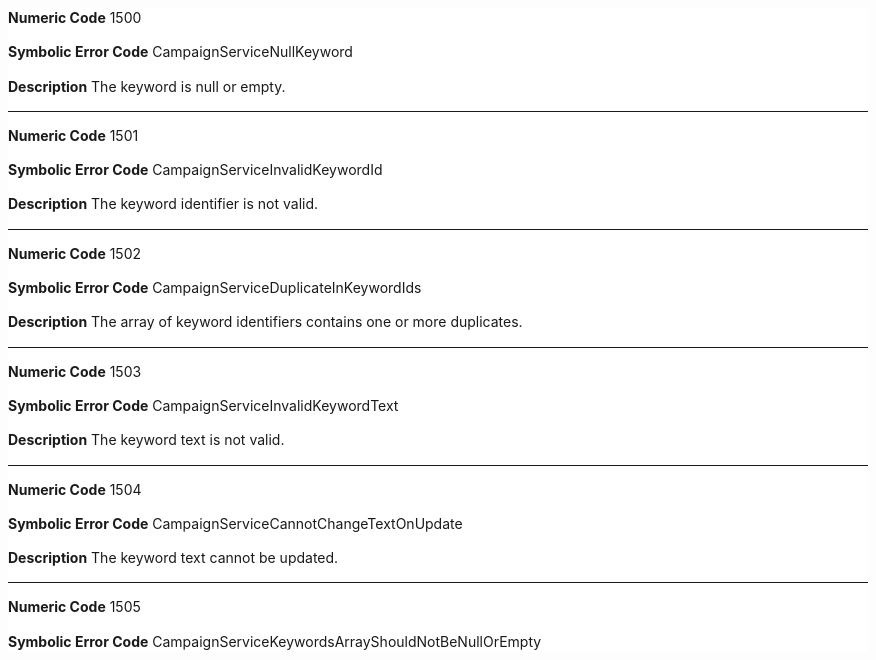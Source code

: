 **Numeric Code**
1500

**Symbolic Error Code**
CampaignServiceNullKeyword

**Description**
The keyword is null or empty.

***

**Numeric Code**
1501

**Symbolic Error Code**
CampaignServiceInvalidKeywordId

**Description**
The keyword identifier is not valid.

***

**Numeric Code**
1502

**Symbolic Error Code**
CampaignServiceDuplicateInKeywordIds

**Description**
The array of keyword identifiers contains one or more duplicates.

***

**Numeric Code**
1503

**Symbolic Error Code**
CampaignServiceInvalidKeywordText

**Description**
The keyword text is not valid.

***

**Numeric Code**
1504

**Symbolic Error Code**
CampaignServiceCannotChangeTextOnUpdate

**Description**
The keyword text cannot be updated.

***

**Numeric Code**
1505

**Symbolic Error Code**
CampaignServiceKeywordsArrayShouldNotBeNullOrEmpty
